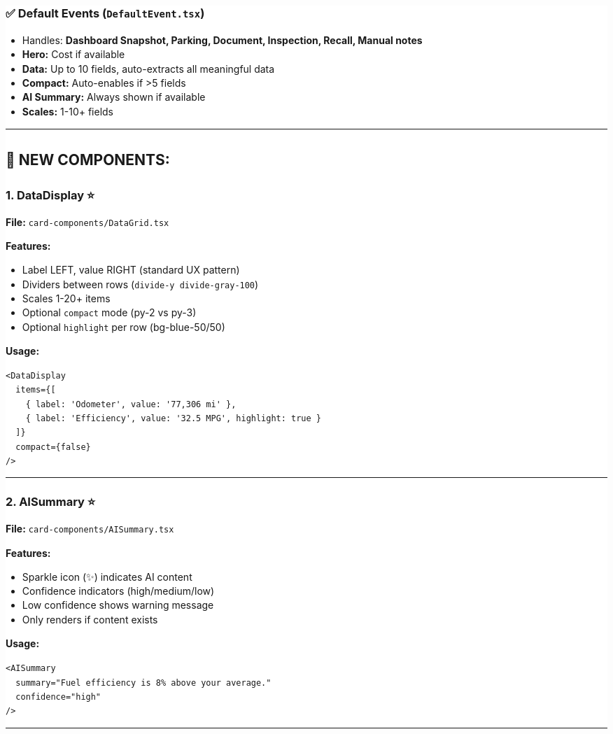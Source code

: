 ### **✅ Default Events** (`DefaultEvent.tsx`)
- Handles: **Dashboard Snapshot, Parking, Document, Inspection, Recall, Manual notes**
- **Hero:** Cost if available
- **Data:** Up to 10 fields, auto-extracts all meaningful data
- **Compact:** Auto-enables if >5 fields
- **AI Summary:** Always shown if available
- **Scales:** 1-10+ fields

---

## **🎨 NEW COMPONENTS:**

### **1. DataDisplay** ⭐
**File:** `card-components/DataGrid.tsx`

**Features:**
- Label LEFT, value RIGHT (standard UX pattern)
- Dividers between rows (`divide-y divide-gray-100`)
- Scales 1-20+ items
- Optional `compact` mode (py-2 vs py-3)
- Optional `highlight` per row (bg-blue-50/50)

**Usage:**
```tsx
<DataDisplay
  items={[
    { label: 'Odometer', value: '77,306 mi' },
    { label: 'Efficiency', value: '32.5 MPG', highlight: true }
  ]}
  compact={false}
/>
```

---

### **2. AISummary** ⭐
**File:** `card-components/AISummary.tsx`

**Features:**
- Sparkle icon (✨) indicates AI content
- Confidence indicators (high/medium/low)
- Low confidence shows warning message
- Only renders if content exists

**Usage:**
```tsx
<AISummary
  summary="Fuel efficiency is 8% above your average."
  confidence="high"
/>
```

---
